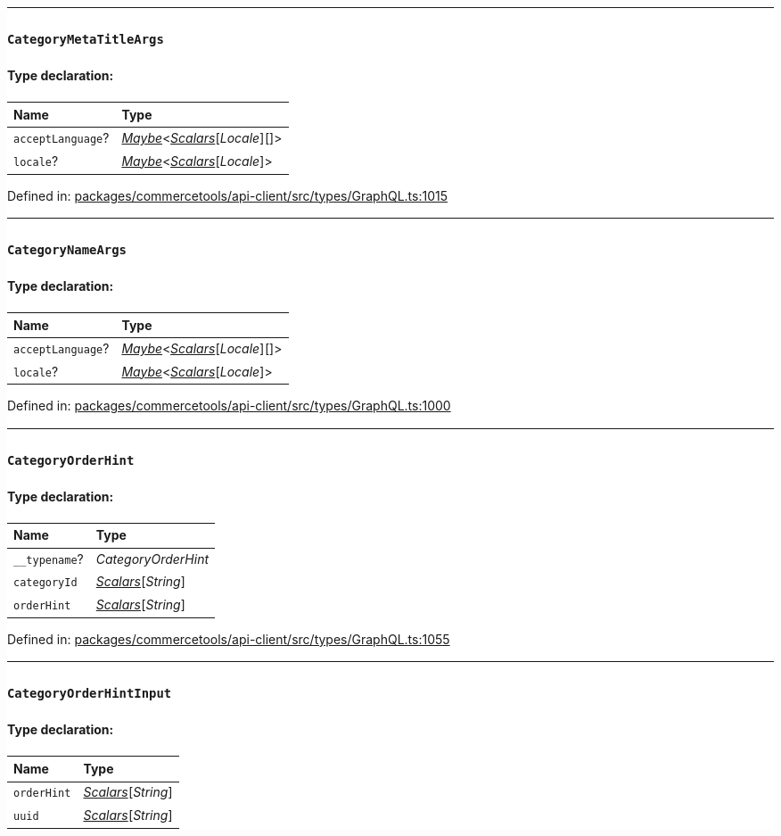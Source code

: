 ___

### `CategoryMetaTitleArgs`

#### Type declaration:

Name | Type |
:------ | :------ |
`acceptLanguage`? | [*Maybe*](#maybe)<[*Scalars*](#scalars)[*Locale*][]\> |
`locale`? | [*Maybe*](#maybe)<[*Scalars*](#scalars)[*Locale*]\> |

Defined in: [packages/commercetools/api-client/src/types/GraphQL.ts:1015](https://github.com/vuestorefront/vue-storefront/blob/5ca6a7753b/packages/commercetools/api-client/src/types/GraphQL.ts#L1015)

___

### `CategoryNameArgs`

#### Type declaration:

Name | Type |
:------ | :------ |
`acceptLanguage`? | [*Maybe*](#maybe)<[*Scalars*](#scalars)[*Locale*][]\> |
`locale`? | [*Maybe*](#maybe)<[*Scalars*](#scalars)[*Locale*]\> |

Defined in: [packages/commercetools/api-client/src/types/GraphQL.ts:1000](https://github.com/vuestorefront/vue-storefront/blob/5ca6a7753b/packages/commercetools/api-client/src/types/GraphQL.ts#L1000)

___

### `CategoryOrderHint`

#### Type declaration:

Name | Type |
:------ | :------ |
`__typename`? | *CategoryOrderHint* |
`categoryId` | [*Scalars*](#scalars)[*String*] |
`orderHint` | [*Scalars*](#scalars)[*String*] |

Defined in: [packages/commercetools/api-client/src/types/GraphQL.ts:1055](https://github.com/vuestorefront/vue-storefront/blob/5ca6a7753b/packages/commercetools/api-client/src/types/GraphQL.ts#L1055)

___

### `CategoryOrderHintInput`

#### Type declaration:

Name | Type |
:------ | :------ |
`orderHint` | [*Scalars*](#scalars)[*String*] |
`uuid` | [*Scalars*](#scalars)[*String*] |
